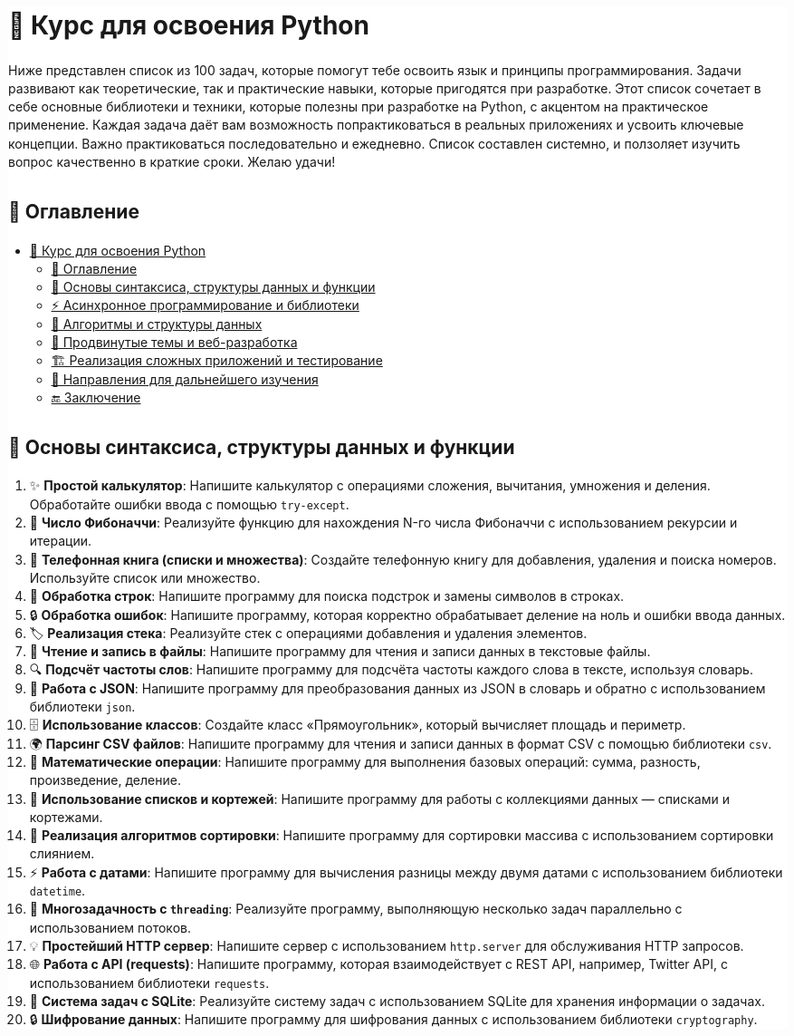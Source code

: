 # 🐍 Курс для освоения Python

Ниже представлен список из 100 задач, которые помогут тебе освоить язык и принципы программирования. 
Задачи развивают как теоретические, так и практические навыки, которые пригодятся при разработке. Этот список сочетает в себе основные библиотеки и техники, которые полезны при разработке на Python, с акцентом на практическое применение. Каждая задача даёт вам возможность попрактиковаться в реальных приложениях и усвоить ключевые концепции. Важно практиковаться последовательно и ежедневно. Список составлен системно, и ползоляет изучить вопрос качественно в краткие сроки. Желаю удачи!

## 📖 Оглавление

- [🐍 Курс для освоения Python](#-курс-для-освоения-python)
  - [📖 Оглавление](#-оглавление)
  - [📝 Основы синтаксиса, структуры данных и функции](#-основы-синтаксиса-структуры-данных-и-функции)
  - [⚡ Асинхронное программирование и библиотеки](#-асинхронное-программирование-и-библиотеки)
  - [🔢 Алгоритмы и структуры данных](#-алгоритмы-и-структуры-данных)
  - [🚀 Продвинутые темы и веб-разработка](#-продвинутые-темы-и-веб-разработка)
  - [🏗️ Реализация сложных приложений и тестирование](#️-реализация-сложных-приложений-и-тестирование)
  - [🧭 Направления для дальнейшего изучения](#-направления-для-дальнейшего-изучения)
  - [🔚 Заключение](#-заключение)

## 📝 Основы синтаксиса, структуры данных и функции

1. ✨ **Простой калькулятор**: Напишите калькулятор с операциями сложения, вычитания, умножения и деления. Обработайте ошибки ввода с помощью `try-except`.
2. 🔢 **Число Фибоначчи**: Реализуйте функцию для нахождения N-го числа Фибоначчи с использованием рекурсии и итерации.
3. 🧠 **Телефонная книга (списки и множества)**: Создайте телефонную книгу для добавления, удаления и поиска номеров. Используйте список или множество.
4. 🧩 **Обработка строк**: Напишите программу для поиска подстрок и замены символов в строках.
5. 🔒 **Обработка ошибок**: Напишите программу, которая корректно обрабатывает деление на ноль и ошибки ввода данных.
6. 🏷️ **Реализация стека**: Реализуйте стек с операциями добавления и удаления элементов.
7. 📖 **Чтение и запись в файлы**: Напишите программу для чтения и записи данных в текстовые файлы.
8. 🔍 **Подсчёт частоты слов**: Напишите программу для подсчёта частоты каждого слова в тексте, используя словарь.
9. 🔗 **Работа с JSON**: Напишите программу для преобразования данных из JSON в словарь и обратно с использованием библиотеки `json`.
10. 🗄️ **Использование классов**: Создайте класс «Прямоугольник», который вычисляет площадь и периметр.
11. 🌍 **Парсинг CSV файлов**: Напишите программу для чтения и записи данных в формат CSV с помощью библиотеки `csv`.
12. 🧮 **Математические операции**: Напишите программу для выполнения базовых операций: сумма, разность, произведение, деление.
13. 🧳 **Использование списков и кортежей**: Напишите программу для работы с коллекциями данных — списками и кортежами.
14. 🔀 **Реализация алгоритмов сортировки**: Напишите программу для сортировки массива с использованием сортировки слиянием.
15. ⚡ **Работа с датами**: Напишите программу для вычисления разницы между двумя датами с использованием библиотеки `datetime`.
16. 🏃 **Многозадачность с `threading`**: Реализуйте программу, выполняющую несколько задач параллельно с использованием потоков.
17. 💡 **Простейший HTTP сервер**: Напишите сервер с использованием `http.server` для обслуживания HTTP запросов.
18. 🌐 **Работа с API (requests)**: Напишите программу, которая взаимодействует с REST API, например, Twitter API, с использованием библиотеки `requests`.
19. 🔧 **Система задач с SQLite**: Реализуйте систему задач с использованием SQLite для хранения информации о задачах.
20. 🔒 **Шифрование данных**: Напишите программу для шифрования данных с использованием библиотеки `cryptography`.